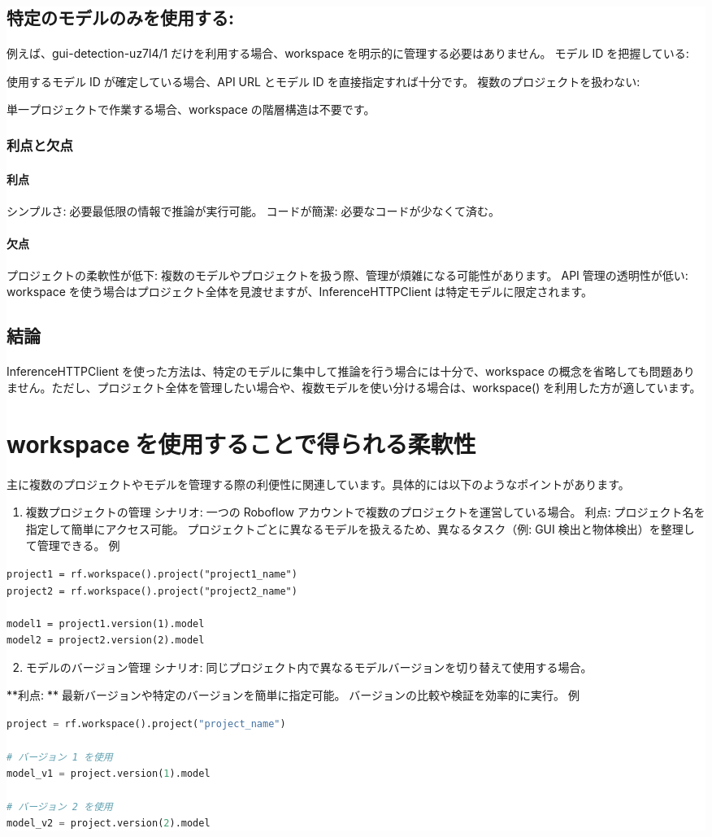 ## 特定のモデルのみを使用する:

例えば、gui-detection-uz7l4/1 だけを利用する場合、workspace を明示的に管理する必要はありません。
モデル ID を把握している:

使用するモデル ID が確定している場合、API URL とモデル ID を直接指定すれば十分です。
複数のプロジェクトを扱わない:

単一プロジェクトで作業する場合、workspace の階層構造は不要です。


### 利点と欠点

#### 利点
シンプルさ: 必要最低限の情報で推論が実行可能。
コードが簡潔: 必要なコードが少なくて済む。

#### 欠点
プロジェクトの柔軟性が低下:
複数のモデルやプロジェクトを扱う際、管理が煩雑になる可能性があります。
API 管理の透明性が低い:
workspace を使う場合はプロジェクト全体を見渡せますが、InferenceHTTPClient は特定モデルに限定されます。

## 結論
InferenceHTTPClient を使った方法は、特定のモデルに集中して推論を行う場合には十分で、workspace の概念を省略しても問題ありません。ただし、プロジェクト全体を管理したい場合や、複数モデルを使い分ける場合は、workspace() を利用した方が適しています。



# workspace を使用することで得られる柔軟性

主に複数のプロジェクトやモデルを管理する際の利便性に関連しています。具体的には以下のようなポイントがあります。

1. 複数プロジェクトの管理
シナリオ: 一つの Roboflow アカウントで複数のプロジェクトを運営している場合。
利点:
プロジェクト名を指定して簡単にアクセス可能。
プロジェクトごとに異なるモデルを扱えるため、異なるタスク（例: GUI 検出と物体検出）を整理して管理できる。
例
```pythn
project1 = rf.workspace().project("project1_name")
project2 = rf.workspace().project("project2_name")

model1 = project1.version(1).model
model2 = project2.version(2).model
```

2. モデルのバージョン管理
シナリオ: 同じプロジェクト内で異なるモデルバージョンを切り替えて使用する場合。

**利点: **
最新バージョンや特定のバージョンを簡単に指定可能。
バージョンの比較や検証を効率的に実行。
例
```python
project = rf.workspace().project("project_name")

# バージョン 1 を使用
model_v1 = project.version(1).model

# バージョン 2 を使用
model_v2 = project.version(2).model
```
